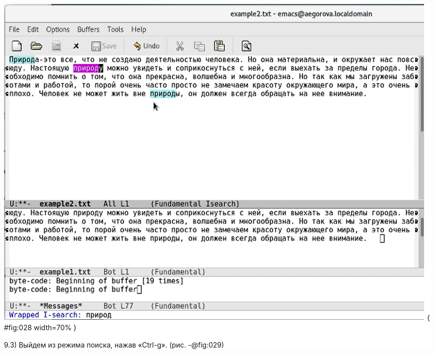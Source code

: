 ![Переключимся между результатами поиска](images10/28.png){ #fig:028 width=70% }

9.3) Выйдем из режима поиска, нажав «Ctrl-g». (рис. -@fig:029)
